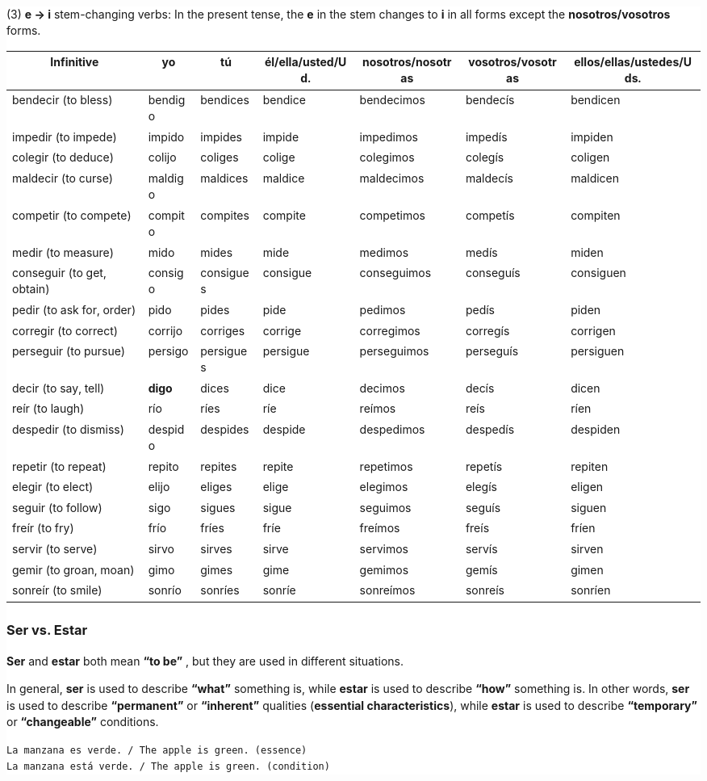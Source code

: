 (3) **e -> i** stem-changing verbs: In the present tense, the **e** in the stem changes to **i** in all forms except the **nosotros/vosotros** forms.

| Infinitive                 | yo       | tú        | él/ella/usted/Ud. | nosotros/nosotras | vosotros/vosotras | ellos/ellas/ustedes/Uds. |
| -------------------------- | -------- | --------- | ----------------- | ----------------- | ----------------- | ------------------------ |
| bendecir (to bless)        | bendigo  | bendices  | bendice           | bendecimos        | bendecís          | bendicen                 |
| impedir (to impede)        | impido   | impides   | impide            | impedimos         | impedís           | impiden                  |
| colegir (to deduce)        | colijo   | coliges   | colige            | colegimos         | colegís           | coligen                  |
| maldecir (to curse)        | maldigo  | maldices  | maldice           | maldecimos        | maldecís          | maldicen                 |
| competir (to compete)      | compito  | compites  | compite           | competimos        | competís          | compiten                 |
| medir (to measure)         | mido     | mides     | mide              | medimos           | medís             | miden                    |
| conseguir (to get, obtain) | consigo  | consigues | consigue          | conseguimos       | conseguís         | consiguen                |
| pedir (to ask for, order)  | pido     | pides     | pide              | pedimos           | pedís             | piden                    |
| corregir (to correct)      | corrijo  | corriges  | corrige           | corregimos        | corregís          | corrigen                 |
| perseguir (to pursue)      | persigo  | persigues | persigue          | perseguimos       | perseguís         | persiguen                |
| decir (to say, tell)       | **digo** | dices     | dice              | decimos           | decís             | dicen                    |
| reír (to laugh)            | río      | ríes      | ríe               | reímos            | reís              | ríen                     |
| despedir (to dismiss)      | despido  | despides  | despide           | despedimos        | despedís          | despiden                 |
| repetir (to repeat)        | repito   | repites   | repite            | repetimos         | repetís           | repiten                  |
| elegir (to elect)          | elijo    | eliges    | elige             | elegimos          | elegís            | eligen                   |
| seguir (to follow)         | sigo     | sigues    | sigue             | seguimos          | seguís            | siguen                   |
| freír (to fry)             | frío     | fríes     | fríe              | freímos           | freís             | fríen                    |
| servir (to serve)          | sirvo    | sirves    | sirve             | servimos          | servís            | sirven                   |
| gemir (to groan, moan)     | gimo     | gimes     | gime              | gemimos           | gemís             | gimen                    |
| sonreír (to smile)         | sonrío   | sonríes   | sonríe            | sonreímos         | sonreís           | sonríen                  |

### Ser vs. Estar

**Ser** and **estar** both mean **“to be”** , but they are used in different situations.

In general, **ser** is used to describe **“what”** something is, while **estar** is used to describe **“how”** something is. In other words, **ser** is used to describe **“permanent”** or **“inherent”** qualities (**essential characteristics**), while **estar** is used to describe **“temporary”** or **“changeable”** conditions.

```markdown
La manzana es verde. / The apple is green. (essence)
La manzana está verde. / The apple is green. (condition)
```
